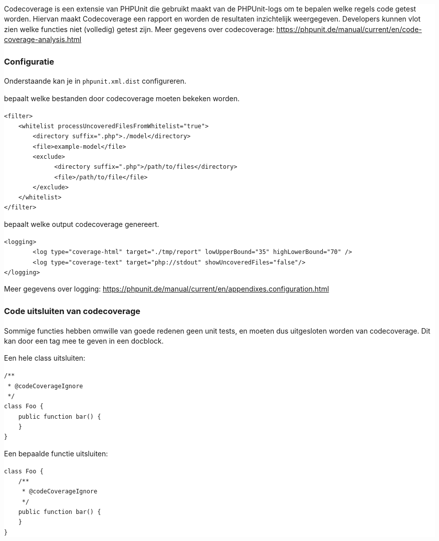 Codecoverage is een extensie van PHPUnit die gebruikt maakt van de PHPUnit-logs om te bepalen welke regels code getest worden. Hiervan maakt Codecoverage een rapport en worden de resultaten inzichtelijk weergegeven. Developers kunnen vlot zien welke functies niet (volledig) getest zijn.
Meer gegevens over codecoverage: https://phpunit.de/manual/current/en/code-coverage-analysis.html

### Configuratie

Onderstaande kan je in `phpunit.xml.dist` configureren.

<bilter> bepaalt welke bestanden door codecoverage moeten bekeken worden.
````
<filter>
    <whitelist processUncoveredFilesFromWhitelist="true">
        <directory suffix=".php">./model</directory>
        <file>example-model</file>
        <exclude>
              <directory suffix=".php">/path/to/files</directory>
              <file>/path/to/file</file>
        </exclude>
    </whitelist>
</filter>

````

<logging> bepaalt welke output codecoverage genereert.

````
<logging>
		<log type="coverage-html" target="./tmp/report" lowUpperBound="35" highLowerBound="70" />
		<log type="coverage-text" target="php://stdout" showUncoveredFiles="false"/>
</logging>
````

Meer gegevens over logging: https://phpunit.de/manual/current/en/appendixes.configuration.html

### Code uitsluiten van codecoverage
Sommige functies hebben omwille van goede redenen geen unit tests, en moeten dus uitgesloten worden van codecoverage. Dit kan door een tag mee te geven in een docblock.

Een hele class uitsluiten:
````
/**
 * @codeCoverageIgnore
 */
class Foo {
    public function bar() {
    }
}
````

Een bepaalde functie uitsluiten:
````
class Foo {
    /**
     * @codeCoverageIgnore
     */
    public function bar() {
    }
}
````
